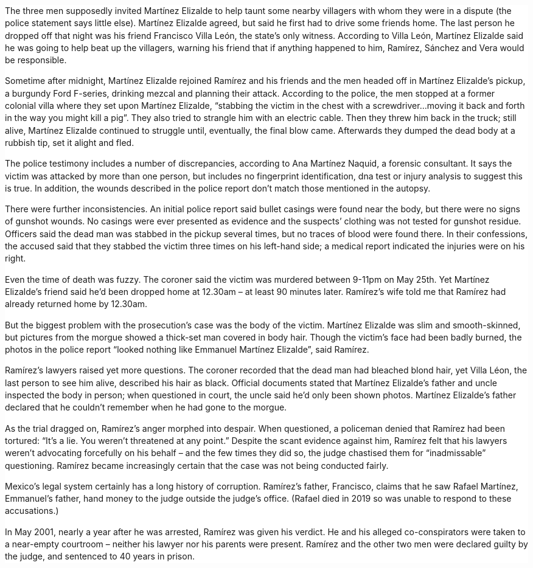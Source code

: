 The three men supposedly invited Martínez Elizalde to help taunt some nearby villagers with whom they were in a dispute (the police statement says little else). Martínez Elizalde agreed, but said he first had to drive some friends home. The last person he dropped off that night was his friend Francisco Villa León, the state’s only witness. According to Villa León, Martínez Elizalde said he was going to help beat up the villagers, warning his friend that if anything happened to him, Ramírez, Sánchez and Vera would be responsible.

Sometime after midnight, Martínez Elizalde rejoined Ramírez and his friends and the men headed off in Martínez Elizalde’s pickup, a burgundy Ford F-series, drinking mezcal and planning their attack. According to the police, the men stopped at a former colonial villa where they set upon Martínez Elizalde, “stabbing the victim in the chest with a screwdriver...moving it back and forth in the way you might kill a pig”. They also tried to strangle him with an electric cable. Then they threw him back in the truck; still alive, Martínez Elizalde continued to struggle until, eventually, the final blow came. Afterwards they dumped the dead body at a rubbish tip, set it alight and fled.


The police testimony includes a number of discrepancies, according to Ana Martínez Naquid, a forensic consultant. It says the victim was attacked by more than one person, but includes no fingerprint identification, dna test or injury analysis to suggest this is true. In addition, the wounds described in the police report don’t match those mentioned in the autopsy.

There were further inconsistencies. An initial police report said bullet casings were found near the body, but there were no signs of gunshot wounds. No casings were ever presented as evidence and the suspects’ clothing was not tested for gunshot residue. Officers said the dead man was stabbed in the pickup several times, but no traces of blood were found there. In their confessions, the accused said that they stabbed the victim three times on his left-hand side; a medical report indicated the injuries were on his right.

Even the time of death was fuzzy. The coroner said the victim was murdered between 9-11pm on May 25th. Yet Martínez Elizalde’s friend said he’d been dropped home at 12.30am – at least 90 minutes later. Ramírez’s wife told me that Ramírez had already returned home by 12.30am.

But the biggest problem with the prosecution’s case was the body of the victim. Martínez Elizalde was slim and smooth-skinned, but pictures from the morgue showed a thick-set man covered in body hair. Though the victim’s face had been badly burned, the photos in the police report “looked nothing like Emmanuel Martínez Elizalde”, said Ramírez.

Ramírez’s lawyers raised yet more questions. The coroner recorded that the dead man had bleached blond hair, yet Villa Léon, the last person to see him alive, described his hair as black. Official documents stated that Martínez Elizalde’s father and uncle inspected the body in person; when questioned in court, the uncle said he’d only been shown photos. Martínez Elizalde’s father declared that he couldn’t remember when he had gone to the morgue.

As the trial dragged on, Ramírez’s anger morphed into despair. When questioned, a policeman denied that Ramírez had been tortured: “It’s a lie. You weren’t threatened at any point.” Despite the scant evidence against him, Ramírez felt that his lawyers weren’t advocating forcefully on his behalf – and the few times they did so, the judge chastised them for “inadmissable” questioning. Ramírez became increasingly certain that the case was not being conducted fairly.

Mexico’s legal system certainly has a long history of corruption. Ramírez’s father, Francisco, claims that he saw Rafael Martínez, Emmanuel’s father, hand money to the judge outside the judge’s office. (Rafael died in 2019 so was unable to respond to these accusations.)

In May 2001, nearly a year after he was arrested, Ramírez was given his verdict. He and his alleged co-conspirators were taken to a near-empty courtroom – neither his lawyer nor his parents were present. Ramírez and the other two men were declared guilty by the judge, and sentenced to 40 years in prison.

